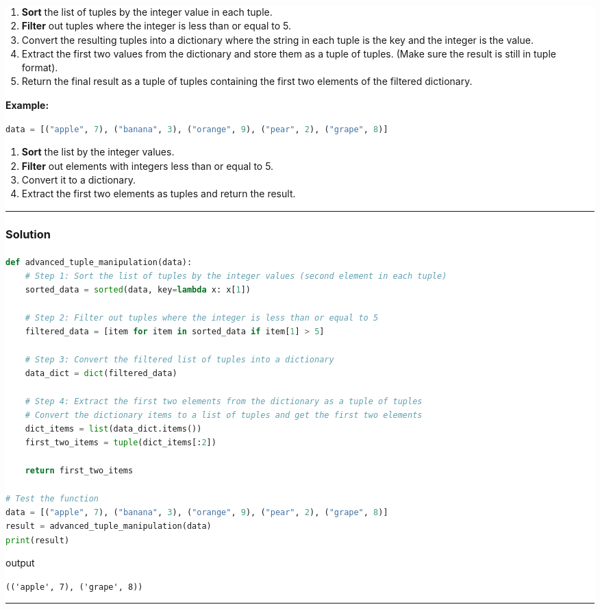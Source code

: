 1. **Sort** the list of tuples by the integer value in each tuple.
2. **Filter** out tuples where the integer is less than or equal to 5.
3. Convert the resulting tuples into a dictionary where the string in each tuple is the key and the integer is the value.
4. Extract the first two values from the dictionary and store them as a tuple of tuples. (Make sure the result is still in tuple format).
5. Return the final result as a tuple of tuples containing the first two elements of the filtered dictionary.

**Example:**

```python
data = [("apple", 7), ("banana", 3), ("orange", 9), ("pear", 2), ("grape", 8)]
```

1. **Sort** the list by the integer values.
2. **Filter** out elements with integers less than or equal to 5.
3. Convert it to a dictionary.
4. Extract the first two elements as tuples and return the result.

---

### Solution

```python
def advanced_tuple_manipulation(data):
    # Step 1: Sort the list of tuples by the integer values (second element in each tuple)
    sorted_data = sorted(data, key=lambda x: x[1])
    
    # Step 2: Filter out tuples where the integer is less than or equal to 5
    filtered_data = [item for item in sorted_data if item[1] > 5]
    
    # Step 3: Convert the filtered list of tuples into a dictionary
    data_dict = dict(filtered_data)
    
    # Step 4: Extract the first two elements from the dictionary as a tuple of tuples
    # Convert the dictionary items to a list of tuples and get the first two elements
    dict_items = list(data_dict.items())
    first_two_items = tuple(dict_items[:2])
    
    return first_two_items

# Test the function
data = [("apple", 7), ("banana", 3), ("orange", 9), ("pear", 2), ("grape", 8)]
result = advanced_tuple_manipulation(data)
print(result)
```

output

```text
(('apple', 7), ('grape', 8))
```

---
